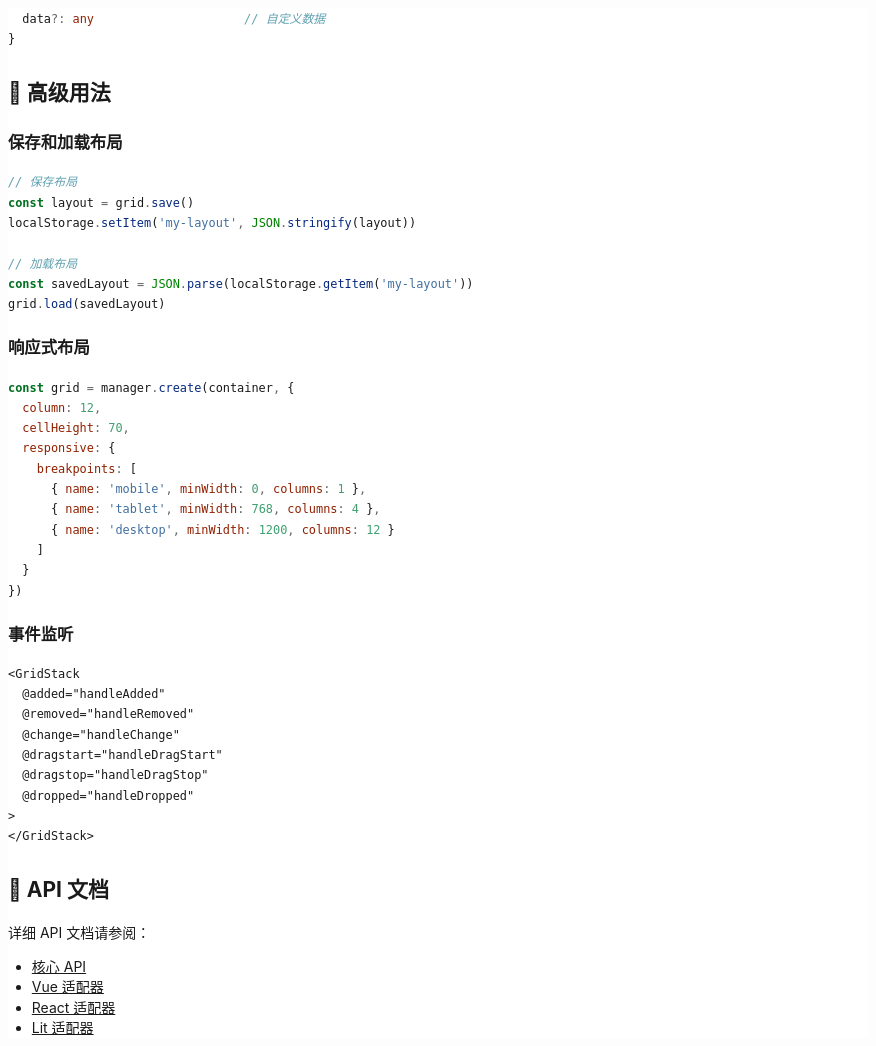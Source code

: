 ```typescript
  data?: any                     // 自定义数据
}
```

## 🎯 高级用法

### 保存和加载布局

```javascript
// 保存布局
const layout = grid.save()
localStorage.setItem('my-layout', JSON.stringify(layout))

// 加载布局
const savedLayout = JSON.parse(localStorage.getItem('my-layout'))
grid.load(savedLayout)
```

### 响应式布局

```javascript
const grid = manager.create(container, {
  column: 12,
  cellHeight: 70,
  responsive: {
    breakpoints: [
      { name: 'mobile', minWidth: 0, columns: 1 },
      { name: 'tablet', minWidth: 768, columns: 4 },
      { name: 'desktop', minWidth: 1200, columns: 12 }
    ]
  }
})
```

### 事件监听

```vue
<GridStack
  @added="handleAdded"
  @removed="handleRemoved"
  @change="handleChange"
  @dragstart="handleDragStart"
  @dragstop="handleDragStop"
  @dropped="handleDropped"
>
</GridStack>
```

## 📖 API 文档

详细 API 文档请参阅：
- [核心 API](./api/core.md)
- [Vue 适配器](./api/vue.md)
- [React 适配器](./api/react.md)
- [Lit 适配器](./api/lit.md)
